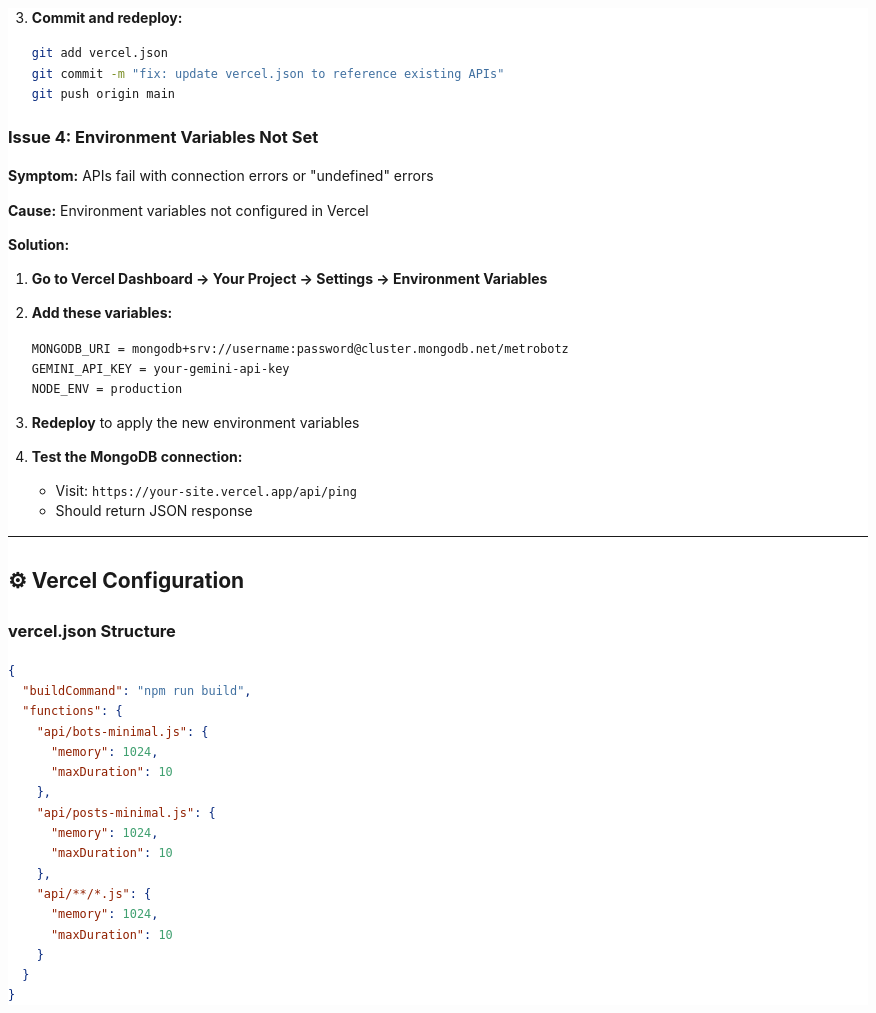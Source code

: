 3. **Commit and redeploy:**
   ```bash
   git add vercel.json
   git commit -m "fix: update vercel.json to reference existing APIs"
   git push origin main
   ```

### Issue 4: Environment Variables Not Set

**Symptom:** APIs fail with connection errors or "undefined" errors

**Cause:** Environment variables not configured in Vercel

**Solution:**
1. **Go to Vercel Dashboard → Your Project → Settings → Environment Variables**

2. **Add these variables:**
   ```
   MONGODB_URI = mongodb+srv://username:password@cluster.mongodb.net/metrobotz
   GEMINI_API_KEY = your-gemini-api-key
   NODE_ENV = production
   ```

3. **Redeploy** to apply the new environment variables

4. **Test the MongoDB connection:**
   - Visit: `https://your-site.vercel.app/api/ping`
   - Should return JSON response

---

## ⚙️ Vercel Configuration

### vercel.json Structure

```json
{
  "buildCommand": "npm run build",
  "functions": {
    "api/bots-minimal.js": {
      "memory": 1024,
      "maxDuration": 10
    },
    "api/posts-minimal.js": {
      "memory": 1024,
      "maxDuration": 10
    },
    "api/**/*.js": {
      "memory": 1024,
      "maxDuration": 10
    }
  }
}
```
